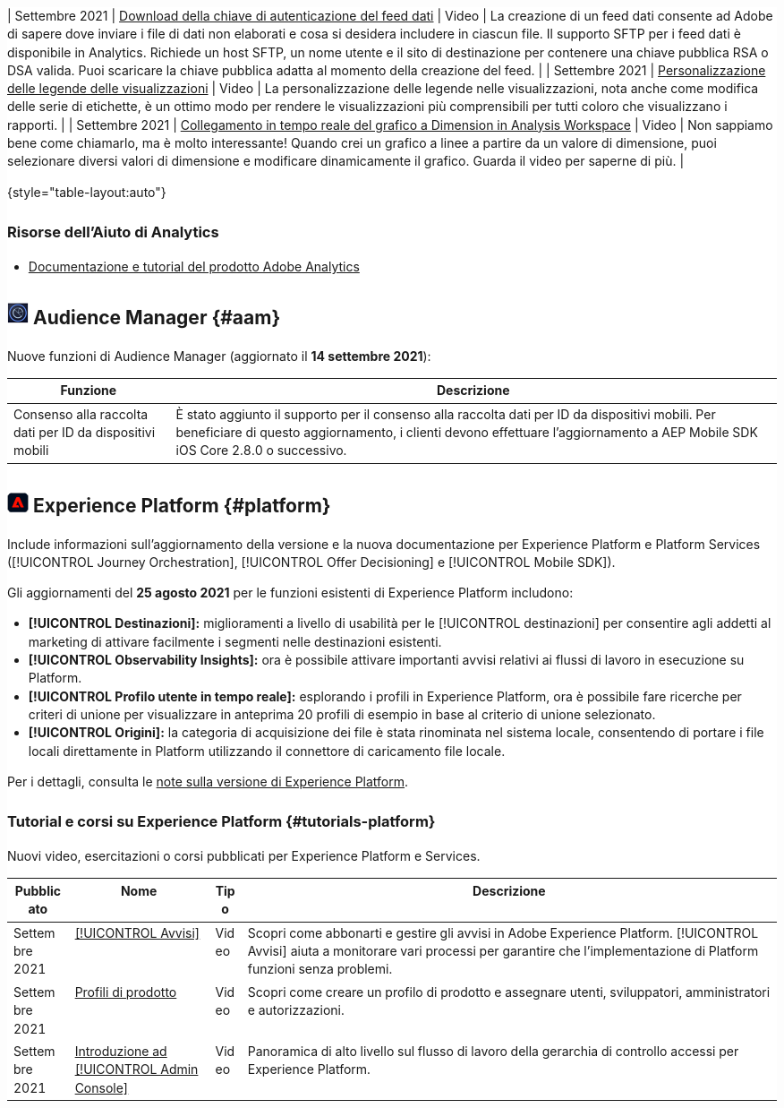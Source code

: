 | Settembre 2021 | [Download della chiave di autenticazione del feed dati](https://experienceleague.adobe.com/docs/analytics-learn/tutorials/exporting/data-feeds/download-the-data-feed-authentication-key.html) | Video | La creazione di un feed dati consente ad Adobe di sapere dove inviare i file di dati non elaborati e cosa si desidera includere in ciascun file. Il supporto SFTP per i feed dati è disponibile in Analytics. Richiede un host SFTP, un nome utente e il sito di destinazione per contenere una chiave pubblica RSA o DSA valida. Puoi scaricare la chiave pubblica adatta al momento della creazione del feed. |
| Settembre 2021 | [Personalizzazione delle legende delle visualizzazioni](https://experienceleague.adobe.com/docs/analytics-learn/tutorials/analysis-workspace/visualizations/customize-visualization-legends.html) | Video | La personalizzazione delle legende nelle visualizzazioni, nota anche come modifica delle serie di etichette, è un ottimo modo per rendere le visualizzazioni più comprensibili per tutti coloro che visualizzano i rapporti. |
| Settembre 2021 | [Collegamento in tempo reale del grafico a Dimension in Analysis Workspace](https://experienceleague.adobe.com/docs/analytics-learn/tutorials/analysis-workspace/visualizations/dimension-graph-live-linking.html) | Video | Non sappiamo bene come chiamarlo, ma è molto interessante! Quando crei un grafico a linee a partire da un valore di dimensione, puoi selezionare diversi valori di dimensione e modificare dinamicamente il grafico. Guarda il video per saperne di più. |

{style="table-layout:auto"}

### Risorse dell’Aiuto di Analytics

* [Documentazione e tutorial del prodotto Adobe Analytics](https://experienceleague.adobe.com/docs/analytics.html?lang=it)

## ![Icona](/assets/audience-manager.png) Audience Manager {#aam}

Nuove funzioni di Audience Manager (aggiornato il **14 settembre 2021**):

| Funzione | Descrizione |
| ------- | ------- |
| Consenso alla raccolta dati per ID da dispositivi mobili | È stato aggiunto il supporto per il consenso alla raccolta dati per ID da dispositivi mobili. Per beneficiare di questo aggiornamento, i clienti devono effettuare l’aggiornamento a AEP Mobile SDK iOS Core 2.8.0 o successivo. |

## ![Icona](/assets/experience_platform_appicon_24.png) Experience Platform {#platform}

Include informazioni sull’aggiornamento della versione e la nuova documentazione per Experience Platform e Platform Services ([!UICONTROL Journey Orchestration], [!UICONTROL Offer Decisioning] e [!UICONTROL Mobile SDK]).

Gli aggiornamenti del **25 agosto 2021** per le funzioni esistenti di Experience Platform includono:

* **[!UICONTROL Destinazioni]:** miglioramenti a livello di usabilità per le [!UICONTROL destinazioni] per consentire agli addetti al marketing di attivare facilmente i segmenti nelle destinazioni esistenti.
* **[!UICONTROL Observability Insights]:** ora è possibile attivare importanti avvisi relativi ai flussi di lavoro in esecuzione su Platform.
* **[!UICONTROL Profilo utente in tempo reale]:** esplorando i profili in Experience Platform, ora è possibile fare ricerche per criteri di unione per visualizzare in anteprima 20 profili di esempio in base al criterio di unione selezionato.
* **[!UICONTROL Origini]:** la categoria di acquisizione dei file è stata rinominata nel sistema locale, consentendo di portare i file locali direttamente in Platform utilizzando il connettore di caricamento file locale.

Per i dettagli, consulta le [note sulla versione di Experience Platform](https://experienceleague.adobe.com/docs/experience-platform/release-notes/latest.html?lang=it).

### Tutorial e corsi su Experience Platform {#tutorials-platform}

Nuovi video, esercitazioni o corsi pubblicati per Experience Platform e Services.

| Pubblicato | Nome | Tipo | Descrizione |
| -----------| ---------- | ---------- | ---------- |
| Settembre 2021 | [[!UICONTROL Avvisi]](https://experienceleague.adobe.com/docs/platform-learn/tutorials/admin/use-alerts.html?lang=it) | Video | Scopri come abbonarti e gestire gli avvisi in Adobe Experience Platform. [!UICONTROL Avvisi] aiuta a monitorare vari processi per garantire che l’implementazione di Platform funzioni senza problemi. |
| Settembre 2021 | [Profili di prodotto](https://experienceleague.adobe.com/docs/platform-learn/tutorials/admin/managing-product-profiles.html?lang=it) | Video | Scopri come creare un profilo di prodotto e assegnare utenti, sviluppatori, amministratori e autorizzazioni. |
| Settembre 2021 | [Introduzione ad [!UICONTROL Admin Console]](https://experienceleague.adobe.com/docs/platform-learn/tutorials/admin/admin-console.html?lang=it) | Video | Panoramica di alto livello sul flusso di lavoro della gerarchia di controllo accessi per Experience Platform. |
